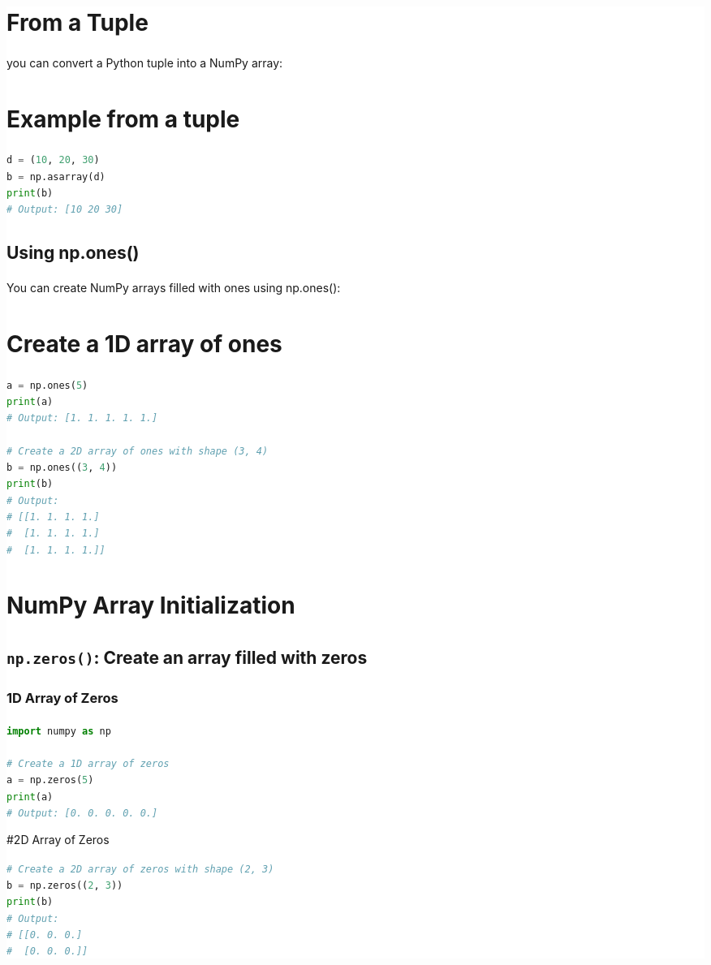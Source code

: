 # From a Tuple
you can convert a Python tuple into a NumPy array:
# Example from a tuple
```python
d = (10, 20, 30)
b = np.asarray(d)
print(b)
# Output: [10 20 30]
```


## Using np.ones()
You can create NumPy arrays filled with ones using np.ones():
# Create a 1D array of ones
```python
a = np.ones(5)
print(a)
# Output: [1. 1. 1. 1. 1.]

# Create a 2D array of ones with shape (3, 4)
b = np.ones((3, 4))
print(b)
# Output:
# [[1. 1. 1. 1.]
#  [1. 1. 1. 1.]
#  [1. 1. 1. 1.]]
```


# NumPy Array Initialization

## `np.zeros()`: Create an array filled with zeros

### 1D Array of Zeros

```python
import numpy as np

# Create a 1D array of zeros
a = np.zeros(5)
print(a)
# Output: [0. 0. 0. 0. 0.]
```

#2D Array of Zeros
```python
# Create a 2D array of zeros with shape (2, 3)
b = np.zeros((2, 3))
print(b)
# Output:
# [[0. 0. 0.]
#  [0. 0. 0.]]
```
